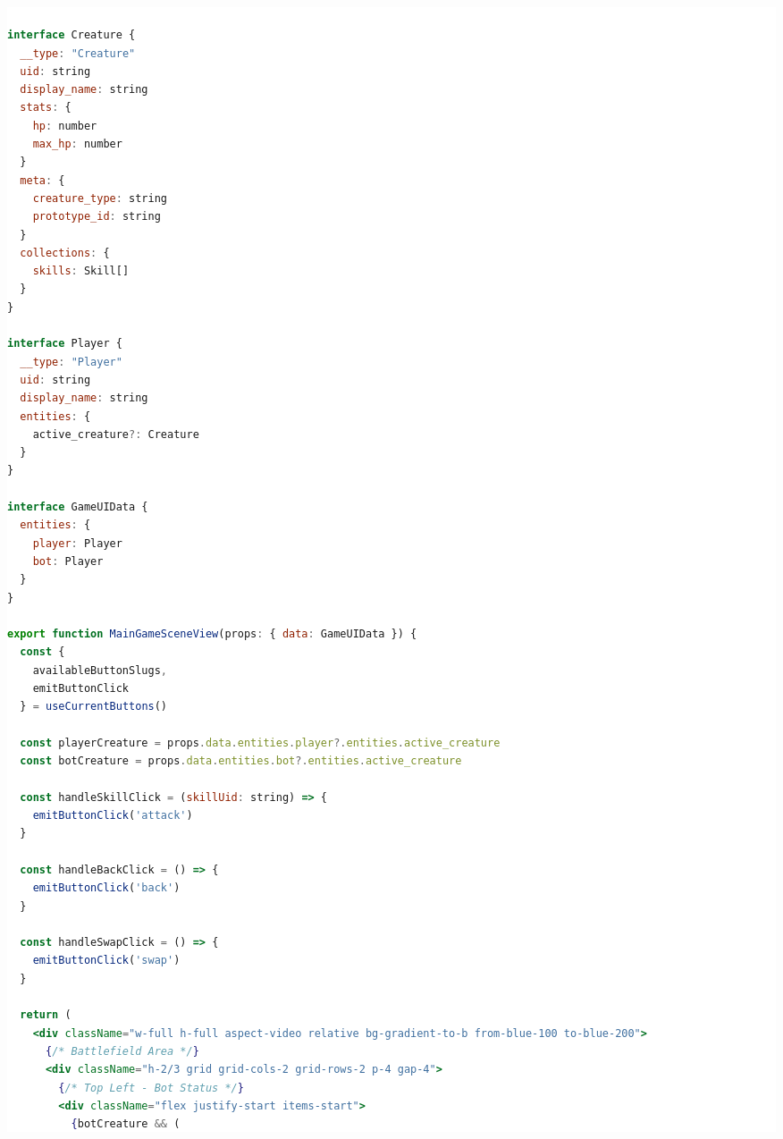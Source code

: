 ```jsx main_game/templates/MainGameScene.tsx

interface Creature {
  __type: "Creature"
  uid: string
  display_name: string
  stats: {
    hp: number
    max_hp: number
  }
  meta: {
    creature_type: string
    prototype_id: string
  }
  collections: {
    skills: Skill[]
  }
}

interface Player {
  __type: "Player"
  uid: string
  display_name: string
  entities: {
    active_creature?: Creature
  }
}

interface GameUIData {
  entities: {
    player: Player
    bot: Player
  }
}

export function MainGameSceneView(props: { data: GameUIData }) {
  const {
    availableButtonSlugs,
    emitButtonClick
  } = useCurrentButtons()

  const playerCreature = props.data.entities.player?.entities.active_creature
  const botCreature = props.data.entities.bot?.entities.active_creature

  const handleSkillClick = (skillUid: string) => {
    emitButtonClick('attack')
  }

  const handleBackClick = () => {
    emitButtonClick('back')
  }

  const handleSwapClick = () => {
    emitButtonClick('swap')
  }

  return (
    <div className="w-full h-full aspect-video relative bg-gradient-to-b from-blue-100 to-blue-200">
      {/* Battlefield Area */}
      <div className="h-2/3 grid grid-cols-2 grid-rows-2 p-4 gap-4">
        {/* Top Left - Bot Status */}
        <div className="flex justify-start items-start">
          {botCreature && (
```